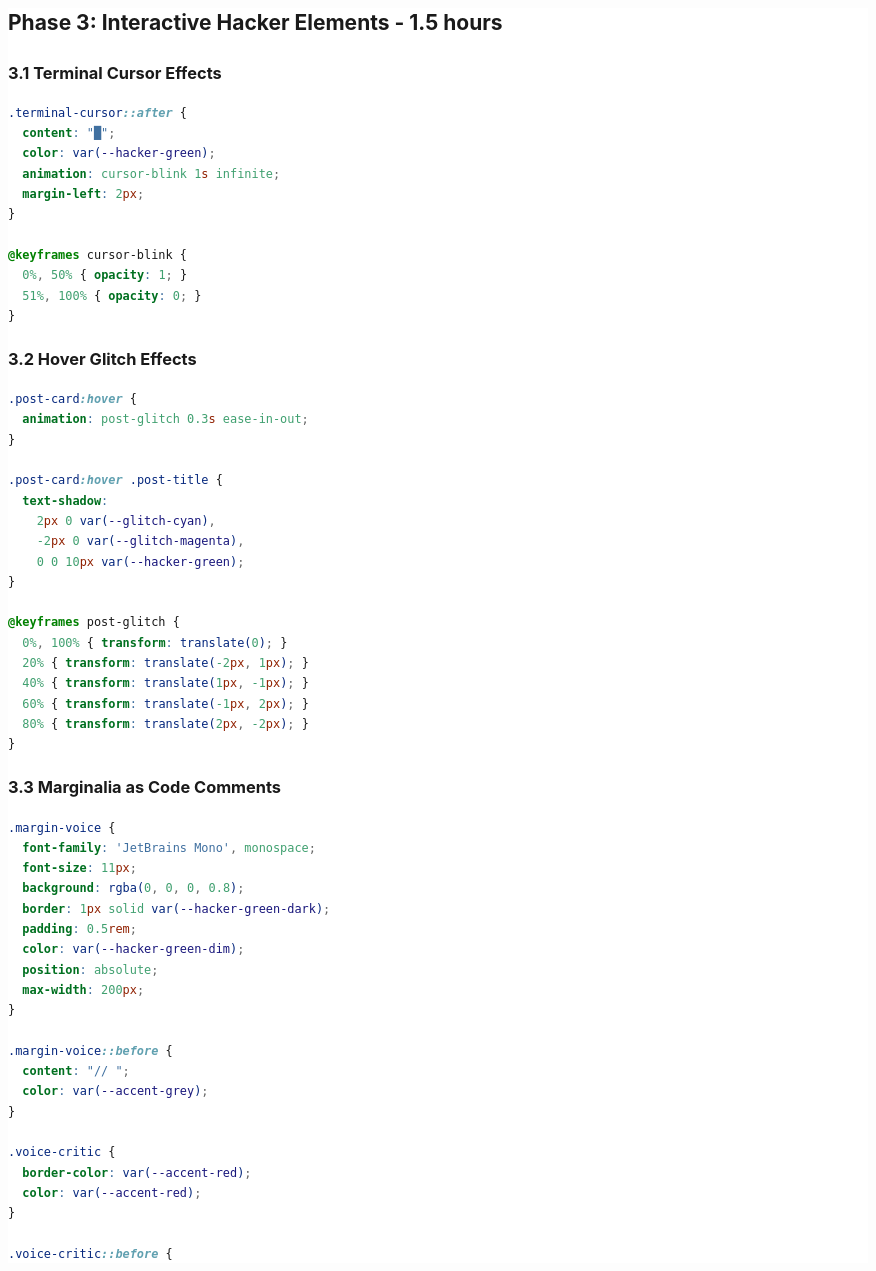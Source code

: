 ## Phase 3: Interactive Hacker Elements - 1.5 hours

### 3.1 Terminal Cursor Effects
```css
.terminal-cursor::after {
  content: "█";
  color: var(--hacker-green);
  animation: cursor-blink 1s infinite;
  margin-left: 2px;
}

@keyframes cursor-blink {
  0%, 50% { opacity: 1; }
  51%, 100% { opacity: 0; }
}
```

### 3.2 Hover Glitch Effects
```css
.post-card:hover {
  animation: post-glitch 0.3s ease-in-out;
}

.post-card:hover .post-title {
  text-shadow: 
    2px 0 var(--glitch-cyan),
    -2px 0 var(--glitch-magenta),
    0 0 10px var(--hacker-green);
}

@keyframes post-glitch {
  0%, 100% { transform: translate(0); }
  20% { transform: translate(-2px, 1px); }
  40% { transform: translate(1px, -1px); }
  60% { transform: translate(-1px, 2px); }
  80% { transform: translate(2px, -2px); }
}
```

### 3.3 Marginalia as Code Comments
```css
.margin-voice {
  font-family: 'JetBrains Mono', monospace;
  font-size: 11px;
  background: rgba(0, 0, 0, 0.8);
  border: 1px solid var(--hacker-green-dark);
  padding: 0.5rem;
  color: var(--hacker-green-dim);
  position: absolute;
  max-width: 200px;
}

.margin-voice::before {
  content: "// ";
  color: var(--accent-grey);
}

.voice-critic {
  border-color: var(--accent-red);
  color: var(--accent-red);
}

.voice-critic::before {
```